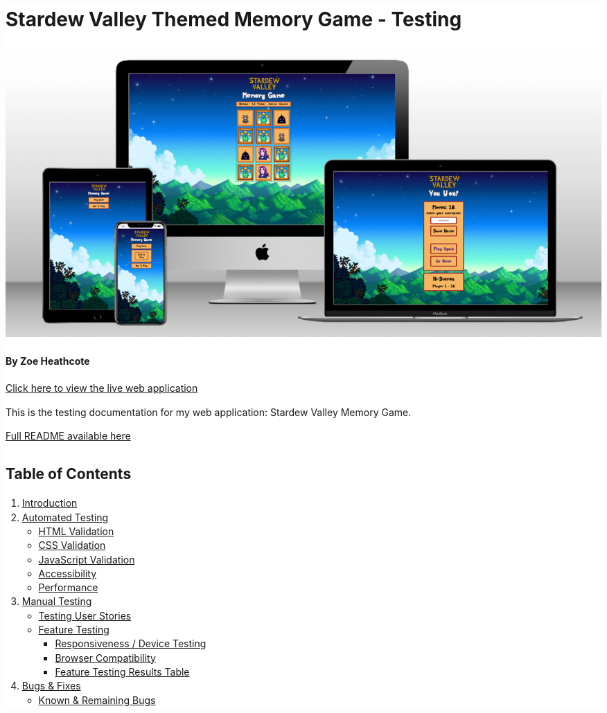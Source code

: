 # Stardew Valley Themed Memory Game - Testing

![Mock-up](docs/mockups/mockup-allscreens.png)

#### **By Zoe Heathcote**
[Click here to view the live web application](https://zog08.github.io/memory-game-MP2)

This is the testing documentation for my web application: Stardew Valley Memory Game.

[Full README available here](README.md)


## Table of Contents

1. [Introduction](#introduction)
2. [Automated Testing](#automated-testing)
    * [HTML Validation](#html-validation)
    * [CSS Validation](#css-validation)
    * [JavaScript Validation](#javascript-validation)
    * [Accessibility](#accessibility)
    * [Performance](#performance)
3. [Manual Testing](#manual-testing)
    * [Testing User Stories](#testing-user-stories)
    * [Feature Testing](#feature-testing)
        * [Responsiveness / Device Testing](#responsiveness--device-testing)
        * [Browser Compatibility](#browser-compatibility)
        * [Feature Testing Results Table](#feature-testing-results-table)
4. [Bugs & Fixes](#bugs--fixes)
    * [Known & Remaining Bugs](#known--remaining-bugs)

